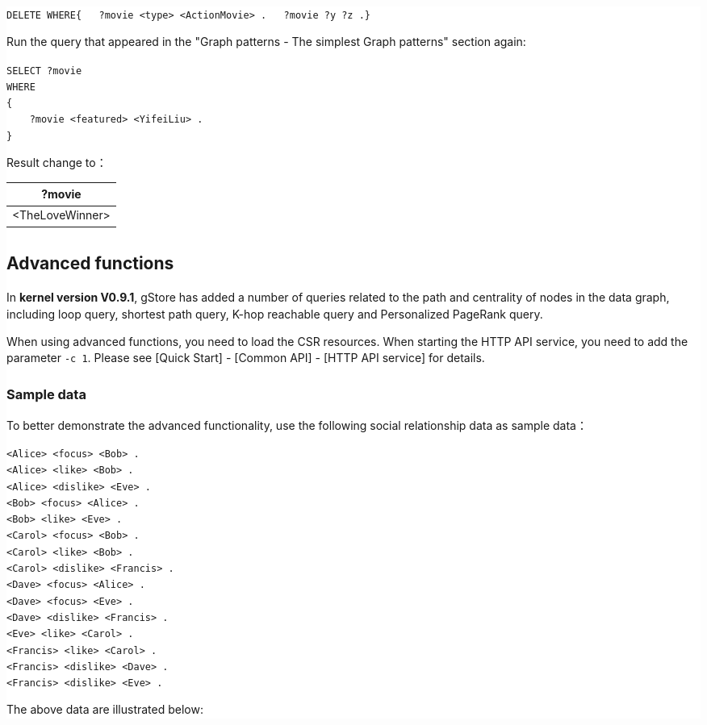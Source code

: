 ```sparql
DELETE WHERE{	?movie <type> <ActionMovie> .	?movie ?y ?z .}
```

Run the query that appeared in the "Graph patterns - The simplest Graph patterns" section again:

```sparql
SELECT ?movie
WHERE
{
	?movie <featured> <YifeiLiu> .
}
```

Result change to：

| ?movie           |
| ---------------- |
| \<TheLoveWinner> |



## Advanced functions

In **kernel version V0.9.1**, gStore has added a number of queries related to the path and centrality of nodes in the data graph, including loop query, shortest path query, K-hop reachable query and Personalized PageRank query.

When using advanced functions, you need to load the CSR resources. When starting the HTTP API service, you need to add the parameter `-c 1`. Please see [Quick Start] - [Common API] - [HTTP API service] for details.  

### Sample data

To better demonstrate the advanced functionality, use the following social relationship data as sample data：

```
<Alice> <focus> <Bob> .
<Alice> <like> <Bob> .
<Alice> <dislike> <Eve> .
<Bob> <focus> <Alice> .
<Bob> <like> <Eve> .
<Carol> <focus> <Bob> .
<Carol> <like> <Bob> .
<Carol> <dislike> <Francis> .
<Dave> <focus> <Alice> .
<Dave> <focus> <Eve> .
<Dave> <dislike> <Francis> .
<Eve> <like> <Carol> .
<Francis> <like> <Carol> .
<Francis> <dislike> <Dave> .
<Francis> <dislike> <Eve> .
```

The above data are illustrated below:
